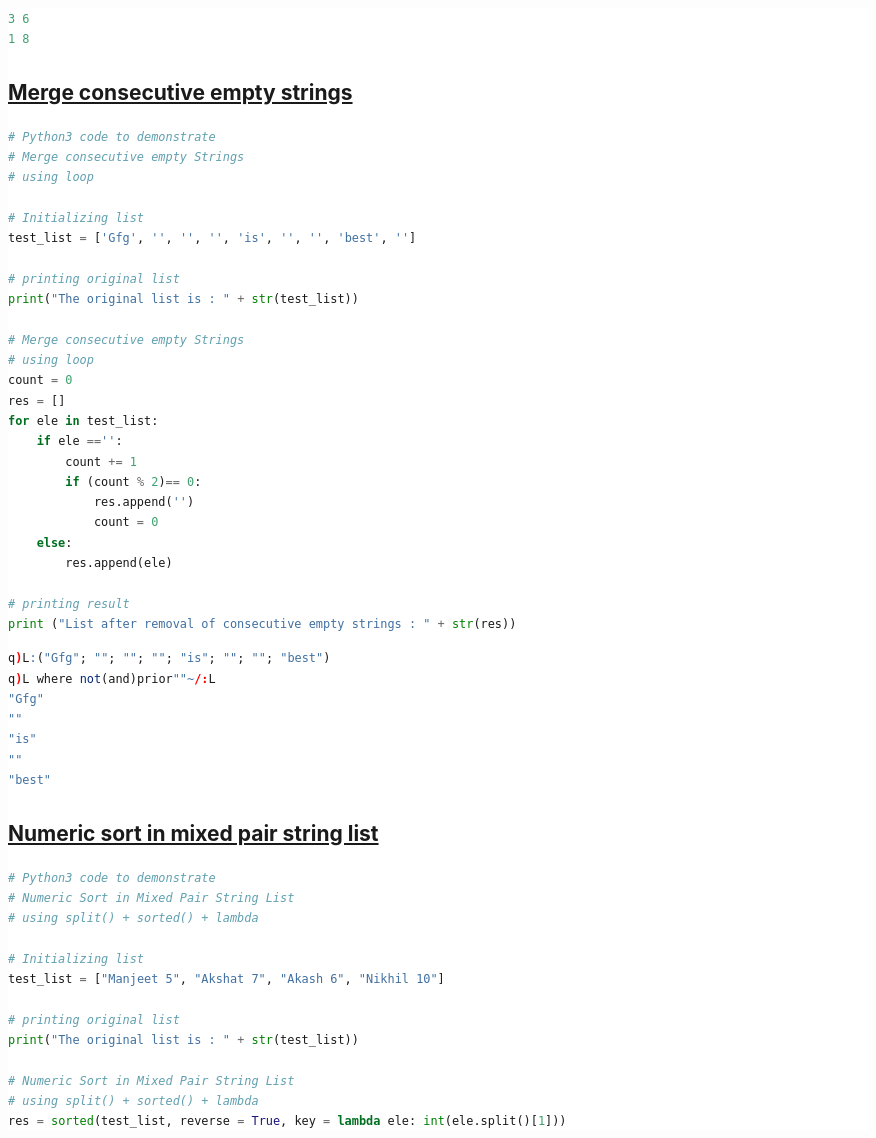 ```q
3 6
1 8
```


## [Merge consecutive empty strings](https://www.geeksforgeeks.org/python-merge-consecutive-empty-strings/)

```python
# Python3 code to demonstrate
# Merge consecutive empty Strings
# using loop

# Initializing list
test_list = ['Gfg', '', '', '', 'is', '', '', 'best', '']

# printing original list
print("The original list is : " + str(test_list))

# Merge consecutive empty Strings
# using loop
count = 0
res = []
for ele in test_list:
    if ele =='':
        count += 1
        if (count % 2)== 0:
            res.append('')
            count = 0
    else:
        res.append(ele)

# printing result
print ("List after removal of consecutive empty strings : " + str(res))
```
```q
q)L:("Gfg"; ""; ""; ""; "is"; ""; ""; "best")
q)L where not(and)prior""~/:L
"Gfg"
""
"is"
""
"best"
```


## [Numeric sort in mixed pair string list](https://www.geeksforgeeks.org/python-numeric-sort-in-mixed-pair-string-list/)

```python
# Python3 code to demonstrate
# Numeric Sort in Mixed Pair String List
# using split() + sorted() + lambda

# Initializing list
test_list = ["Manjeet 5", "Akshat 7", "Akash 6", "Nikhil 10"]

# printing original list
print("The original list is : " + str(test_list))

# Numeric Sort in Mixed Pair String List
# using split() + sorted() + lambda
res = sorted(test_list, reverse = True, key = lambda ele: int(ele.split()[1]))
```